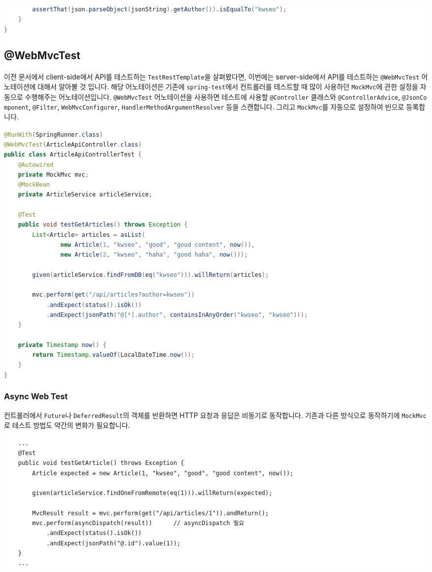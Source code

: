 ```java
        assertThat(json.parseObject(jsonString).getAuthor()).isEqualTo("kwseo");
    }
}
```

## @WebMvcTest

이전 문서에서 client-side에서 API를 테스트하는 `TestRestTemplate`을 살펴봤다면, 이번에는 server-side에서 API를 테스트하는 `@WebMvcTest` 어노테이션에 대해서 알아볼 것 입니다. 해당 어노테이션은 기존에 `spring-test`에서 컨트롤러를 테스트할 때 많이 사용하던 `MockMvc`에 관한 설정을 자동으로 수행해주는 어노테이션입니다. `@WebMvcTest` 어노테이션을 사용하면 테스트에 사용할 `@Controller` 클래스와 `@ControllerAdvice`, `@JsonComponent`, `@Filter`, `WebMvcConfigurer`, `HandlerMethodArgumentResolver` 등을 스캔합니다. 그리고 `MockMvc`를 자동으로 설정하여 빈으로 등록합니다.

```java
@RunWith(SpringRunner.class)
@WebMvcTest(ArticleApiController.class)
public class ArticleApiControllerTest {
    @Autowired
    private MockMvc mvc;
    @MockBean
    private ArticleService articleService;

    @Test
    public void testGetArticles() throws Exception {
        List<Article> articles = asList(
                new Article(1, "kwseo", "good", "good content", now()),
                new Article(2, "kwseo", "haha", "good haha", now()));

        given(articleService.findFromDB(eq("kwseo"))).willReturn(articles);

        mvc.perform(get("/api/articles?author=kwseo"))
            .andExpect(status().isOk())
            .andExpect(jsonPath("@[*].author", containsInAnyOrder("kwseo", "kwseo")));
    }

    private Timestamp now() {
        return Timestamp.valueOf(LocalDateTime.now());
    }
}
```

### Async Web Test

컨트롤러에서 `Future`나 `DeferredResult`의 객체를 반환하면 HTTP 요청과 응답은 비동기로 동작합니다. 기존과 다른 방식으로 동작하기에 `MockMvc`로 테스트 방법도 약간의 변화가 필요합니다.

```
    ...
    @Test
    public void testGetArticle() throws Exception {
        Article expected = new Article(1, "kwseo", "good", "good content", now());

        given(articleService.findOneFromRemote(eq(1))).willReturn(expected);

        MvcResult result = mvc.perform(get("/api/articles/1")).andReturn();
        mvc.perform(asyncDispatch(result))      // asyncDispatch 필요
            .andExpect(status().isOk())
            .andExpect(jsonPath("@.id").value(1));
    }
    ...
```

